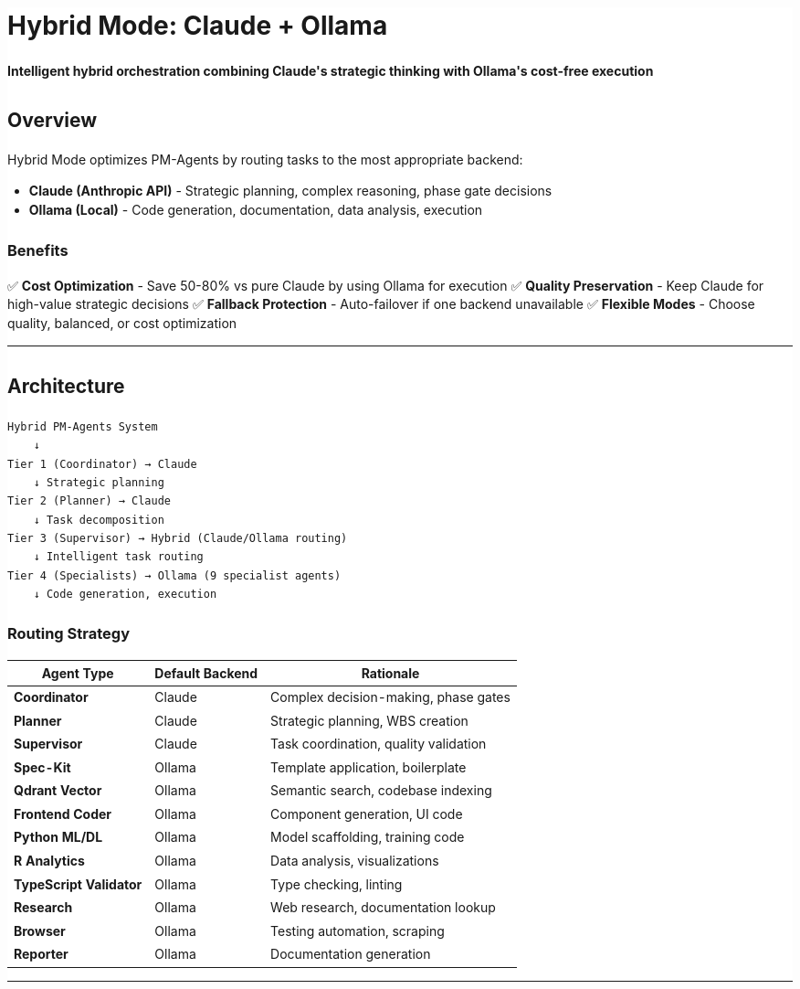 # Hybrid Mode: Claude + Ollama

**Intelligent hybrid orchestration combining Claude's strategic thinking with Ollama's cost-free execution**

## Overview

Hybrid Mode optimizes PM-Agents by routing tasks to the most appropriate backend:
- **Claude (Anthropic API)** - Strategic planning, complex reasoning, phase gate decisions
- **Ollama (Local)** - Code generation, documentation, data analysis, execution

### Benefits

✅ **Cost Optimization** - Save 50-80% vs pure Claude by using Ollama for execution
✅ **Quality Preservation** - Keep Claude for high-value strategic decisions
✅ **Fallback Protection** - Auto-failover if one backend unavailable
✅ **Flexible Modes** - Choose quality, balanced, or cost optimization

---

## Architecture

```
Hybrid PM-Agents System
    ↓
Tier 1 (Coordinator) → Claude
    ↓ Strategic planning
Tier 2 (Planner) → Claude
    ↓ Task decomposition
Tier 3 (Supervisor) → Hybrid (Claude/Ollama routing)
    ↓ Intelligent task routing
Tier 4 (Specialists) → Ollama (9 specialist agents)
    ↓ Code generation, execution
```

### Routing Strategy

| Agent Type | Default Backend | Rationale |
|------------|-----------------|-----------|
| **Coordinator** | Claude | Complex decision-making, phase gates |
| **Planner** | Claude | Strategic planning, WBS creation |
| **Supervisor** | Claude | Task coordination, quality validation |
| **Spec-Kit** | Ollama | Template application, boilerplate |
| **Qdrant Vector** | Ollama | Semantic search, codebase indexing |
| **Frontend Coder** | Ollama | Component generation, UI code |
| **Python ML/DL** | Ollama | Model scaffolding, training code |
| **R Analytics** | Ollama | Data analysis, visualizations |
| **TypeScript Validator** | Ollama | Type checking, linting |
| **Research** | Ollama | Web research, documentation lookup |
| **Browser** | Ollama | Testing automation, scraping |
| **Reporter** | Ollama | Documentation generation |

---
